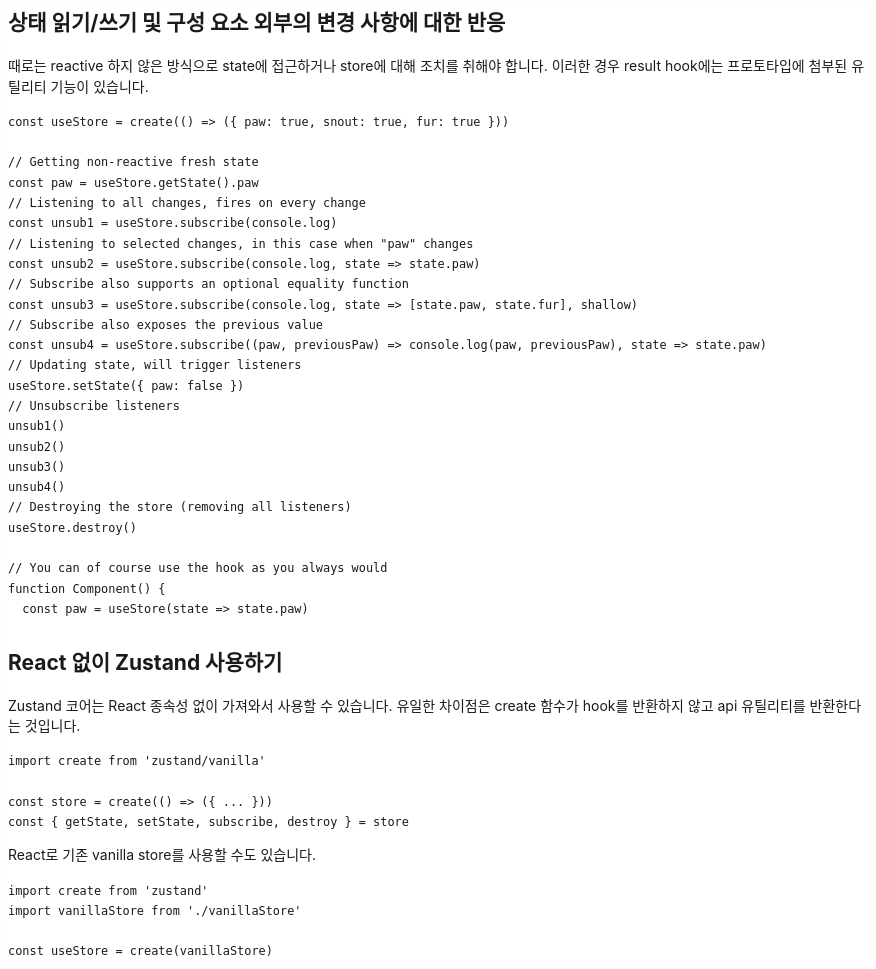 ## 상태 읽기/쓰기 및 구성 요소 외부의 변경 사항에 대한 반응

때로는 reactive 하지 않은 방식으로 state에 접근하거나 store에 대해 조치를 취해야 합니다. 이러한 경우 result hook에는 프로토타입에 첨부된 유틸리티 기능이 있습니다.

```tsx
const useStore = create(() => ({ paw: true, snout: true, fur: true }))

// Getting non-reactive fresh state
const paw = useStore.getState().paw
// Listening to all changes, fires on every change
const unsub1 = useStore.subscribe(console.log)
// Listening to selected changes, in this case when "paw" changes
const unsub2 = useStore.subscribe(console.log, state => state.paw)
// Subscribe also supports an optional equality function
const unsub3 = useStore.subscribe(console.log, state => [state.paw, state.fur], shallow)
// Subscribe also exposes the previous value
const unsub4 = useStore.subscribe((paw, previousPaw) => console.log(paw, previousPaw), state => state.paw)
// Updating state, will trigger listeners
useStore.setState({ paw: false })
// Unsubscribe listeners
unsub1()
unsub2()
unsub3()
unsub4()
// Destroying the store (removing all listeners)
useStore.destroy()

// You can of course use the hook as you always would
function Component() {
  const paw = useStore(state => state.paw)
```

## React 없이 Zustand 사용하기

Zustand 코어는 React 종속성 없이 가져와서 사용할 수 있습니다. 유일한 차이점은 create 함수가 hook를 반환하지 않고 api 유틸리티를 반환한다는 것입니다.

```tsx
import create from 'zustand/vanilla'

const store = create(() => ({ ... }))
const { getState, setState, subscribe, destroy } = store
```

React로 기존 vanilla store를 사용할 수도 있습니다.

```tsx
import create from 'zustand'
import vanillaStore from './vanillaStore'

const useStore = create(vanillaStore)
```
